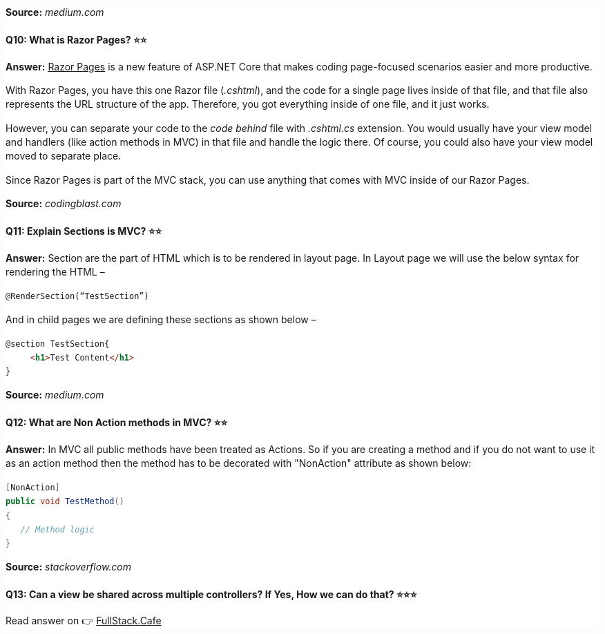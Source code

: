 **Source:** _medium.com_

#### Q10: What is Razor Pages? ⭐⭐
**Answer:**
[Razor Pages](https://codingblast.com/asp-net-core-razor-pages/) is a new feature of ASP.NET Core that makes coding page-focused scenarios easier and more productive.

With Razor Pages, you have this one Razor file (_.cshtml_), and the code for a single page lives inside of that file, and that file also represents the URL structure of the app. Therefore, you got everything inside of one file, and it just works.

However, you can separate your code to the _code behind_ file with _.cshtml.cs_ extension. You would usually have your view model and handlers (like action methods in MVC) in that file and handle the logic there. Of course, you could also have your view model moved to separate place.

Since Razor Pages is part of the MVC stack, you can use anything that comes with MVC inside of our Razor Pages.

**Source:** _codingblast.com_

#### Q11: Explain Sections is MVC? ⭐⭐
**Answer:**
Section are the part of HTML which is to be rendered in layout page. In Layout page we will use the below syntax for rendering the HTML –

```html
@RenderSection(“TestSection”)
```

And in child pages we are defining these sections as shown below –

```html
@section TestSection{
     <h1>Test Content</h1>
}
```

**Source:** _medium.com_

#### Q12: What are Non Action methods in MVC? ⭐⭐
**Answer:**
In MVC all public methods have been treated as Actions. So if you are creating a method and if you do not want to use it as an action method then the method has to be decorated with "NonAction" attribute as shown below:

```csharp
[NonAction]
public void TestMethod()
{
   // Method logic
}
```

**Source:** _stackoverflow.com_

#### Q13: Can a view be shared across multiple controllers? If Yes, How we can do that? ⭐⭐⭐
Read answer on 👉 <a href='https://www.fullstack.cafe'>FullStack.Cafe</a>
